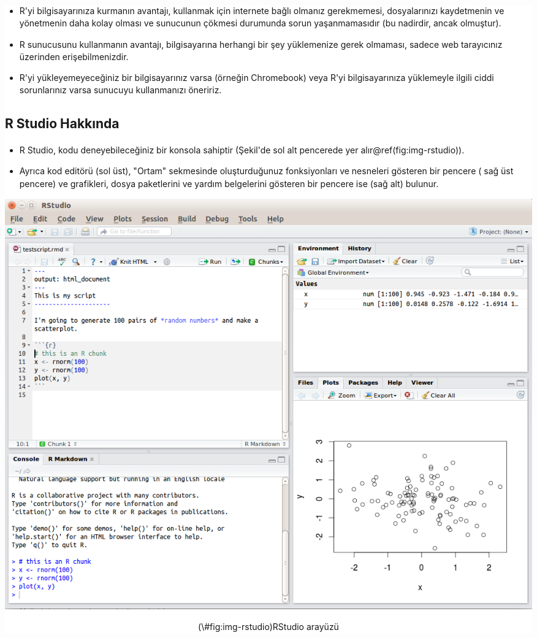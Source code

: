 -   R'yi bilgisayarınıza kurmanın avantajı, kullanmak için internete bağlı olmanız gerekmemesi, dosyalarınızı kaydetmenin ve yönetmenin daha kolay olması ve sunucunun çökmesi durumunda sorun yaşanmamasıdır (bu nadirdir, ancak olmuştur).

-   R sunucusunu kullanmanın avantajı, bilgisayarına herhangi bir şey yüklemenize gerek olmaması, sadece web tarayıcınız üzerinden erişebilmenizdir.

-   R'yi yükleyemeyeceğiniz bir bilgisayarınız varsa (örneğin Chromebook) veya R'yi bilgisayarınıza yüklemeyle ilgili ciddi sorunlarınız varsa sunucuyu kullanmanızı öneririz.

## R Studio Hakkında

-   R Studio, kodu deneyebileceğiniz bir konsola sahiptir (Şekil'de sol alt pencerede yer alır\@ref(fig:img-rstudio)).

-   Ayrıca kod editörü (sol üst), "Ortam" sekmesinde oluşturduğunuz fonksiyonları ve nesneleri gösteren bir pencere ( sağ üst pencere) ve grafikleri, dosya paketlerini ve yardım belgelerini gösteren bir pencere ise (sağ alt) bulunur.

<div class="figure" style="text-align: center">
<img src="images/Rstudio.png" alt="RStudio arayüzü" width="100%" />
<p class="caption">(\#fig:img-rstudio)RStudio arayüzü</p>
</div>

